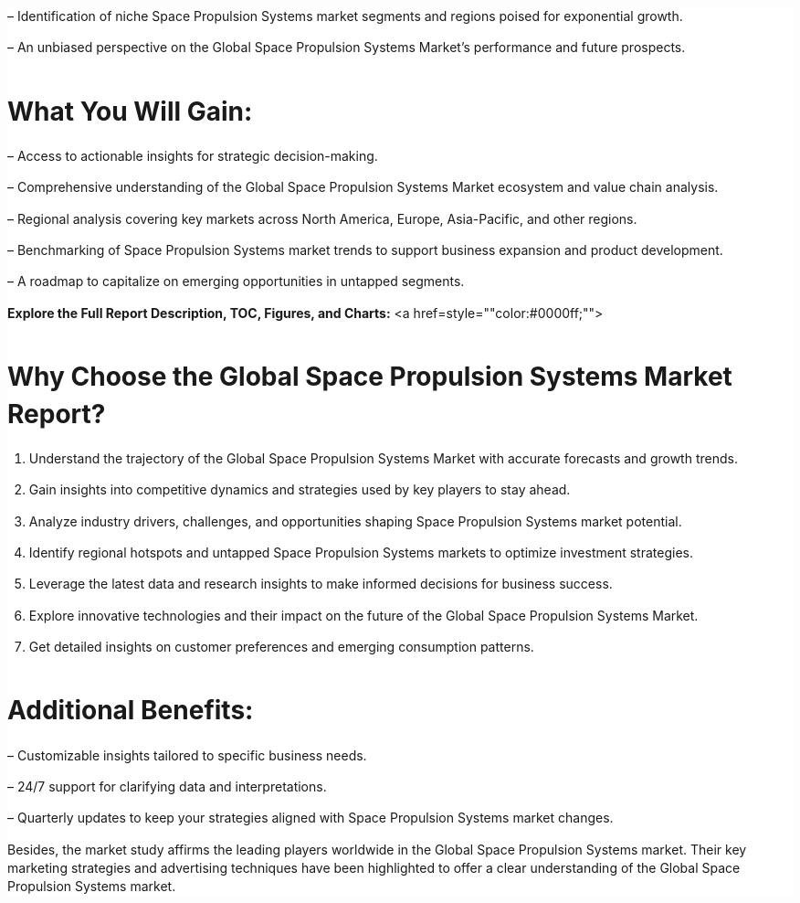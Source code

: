 – Identification of niche Space Propulsion Systems market segments and regions poised for exponential growth.

– An unbiased perspective on the Global Space Propulsion Systems Market’s performance and future prospects.

# <strong>What You Will Gain:</strong>

– Access to actionable insights for strategic decision-making.

– Comprehensive understanding of the Global Space Propulsion Systems Market ecosystem and value chain analysis.

– Regional analysis covering key markets across North America, Europe, Asia-Pacific, and other regions.

– Benchmarking of Space Propulsion Systems market trends to support business expansion and product development.

– A roadmap to capitalize on emerging opportunities in untapped segments.

<strong>Explore the Full Report Description, TOC, Figures, and Charts:</strong>
<a href=style=""color:#0000ff;""></a>

# <strong>Why Choose the Global Space Propulsion Systems Market Report?</strong>

1. Understand the trajectory of the Global Space Propulsion Systems Market with accurate forecasts and growth trends.

2. Gain insights into competitive dynamics and strategies used by key players to stay ahead.

3. Analyze industry drivers, challenges, and opportunities shaping Space Propulsion Systems market potential.

4. Identify regional hotspots and untapped Space Propulsion Systems markets to optimize investment strategies.

5. Leverage the latest data and research insights to make informed decisions for business success.

6. Explore innovative technologies and their impact on the future of the Global Space Propulsion Systems Market.

7. Get detailed insights on customer preferences and emerging consumption patterns.

# <strong>Additional Benefits:</strong>

– Customizable insights tailored to specific business needs.

– 24/7 support for clarifying data and interpretations.

– Quarterly updates to keep your strategies aligned with Space Propulsion Systems market changes.

Besides, the market study affirms the leading players worldwide in the Global Space Propulsion Systems market. Their key marketing strategies and advertising techniques have been highlighted to offer a clear understanding of the Global Space Propulsion Systems market.
